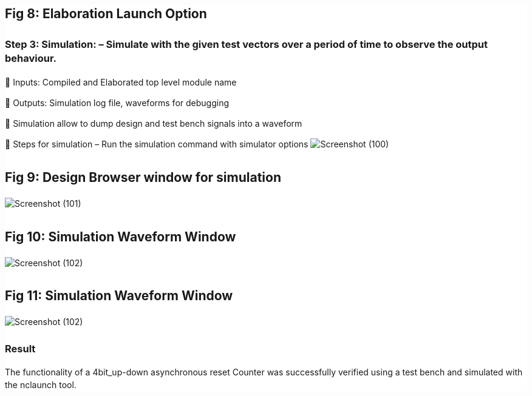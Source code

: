 ## Fig 8: Elaboration Launch Option

### Step 3: Simulation: – Simulate with the given test vectors over a period of time to observe the output behaviour. 

	Inputs: Compiled and Elaborated top level module name 

	Outputs: Simulation log file, waveforms for debugging 

	Simulation allow to dump design and test bench signals into a waveform 

	Steps for simulation – Run the simulation command with simulator options
![Screenshot (100)](https://github.com/user-attachments/assets/24887326-b3c1-48f6-b5a5-819a688e8f9e)


## Fig 9: Design Browser window for simulation
![Screenshot (101)](https://github.com/user-attachments/assets/05295784-1d76-48ec-a3e6-befcf54c6cad)


## Fig 10: Simulation Waveform Window
![Screenshot (102)](https://github.com/user-attachments/assets/d347cfc8-5c60-4164-a176-c9d26c969210)

## Fig 11: Simulation Waveform Window
![Screenshot (102)](https://github.com/user-attachments/assets/b7f33929-a6c9-4116-b392-423ad6caa650)


### Result

The functionality of a 4bit_up-down asynchronous reset Counter was successfully verified using a test bench and simulated with the nclaunch tool.

